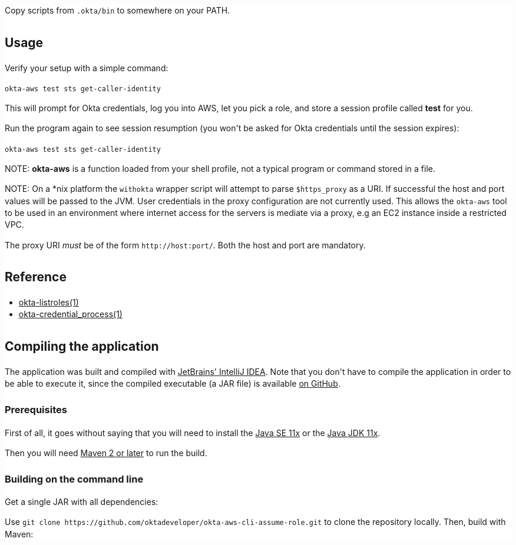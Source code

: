 Copy scripts from `.okta/bin` to somewhere on your PATH.

## Usage

Verify your setup with a simple command:

```bash
okta-aws test sts get-caller-identity
```

This will prompt for Okta credentials, log you into AWS, let you pick a role, and store a session profile called **test** for you.

Run the program again to see session resumption (you won't be asked for Okta credentials until the session expires):

```bash
okta-aws test sts get-caller-identity
```

NOTE: **okta-aws** is a function loaded from your shell profile, not a typical program or command stored in a file.

NOTE: On a *nix platform the `withokta` wrapper script will attempt to parse `$https_proxy` as a URI. If successful the host and port values will be passed to the JVM. User credentials in the proxy configuration are not currently used. This allows the `okta-aws` tool to be used in an environment where internet access for the servers is mediate via a proxy, e.g an EC2 instance inside a restricted VPC.

The proxy URI _must_ be of the form `http://host:port/`. Both the host and port are mandatory.

## Reference
* [okta-listroles(1)](docs/man/okta-listroles.1.md)
* [okta-credential_process(1)](docs/man/okta-credential_process.1.md)

## Compiling the application

The application was built and compiled with [JetBrains' IntelliJ IDEA](https://www.jetbrains.com/idea/). Note that you don't have to compile the application in order to be able to execute it, since the compiled executable (a JAR file) is available [on GitHub](https://github.com/oktadeveloper/okta-aws-cli-assume-role/releases).

### Prerequisites
First of all, it goes without saying that you will need to install the [Java SE 11x](http://www.oracle.com/technetwork/java/javase/downloads/index.html) or the [Java JDK 11x](https://www.oracle.com/technetwork/java/javase/downloads/jdk11-downloads-5066655.html).

Then you will need [Maven 2 or later](https://maven.apache.org/install.html) to run the build.

### Building on the command line

Get a single JAR with all dependencies:

Use ```git clone https://github.com/oktadeveloper/okta-aws-cli-assume-role.git``` to clone the repository locally. Then, build with Maven:
